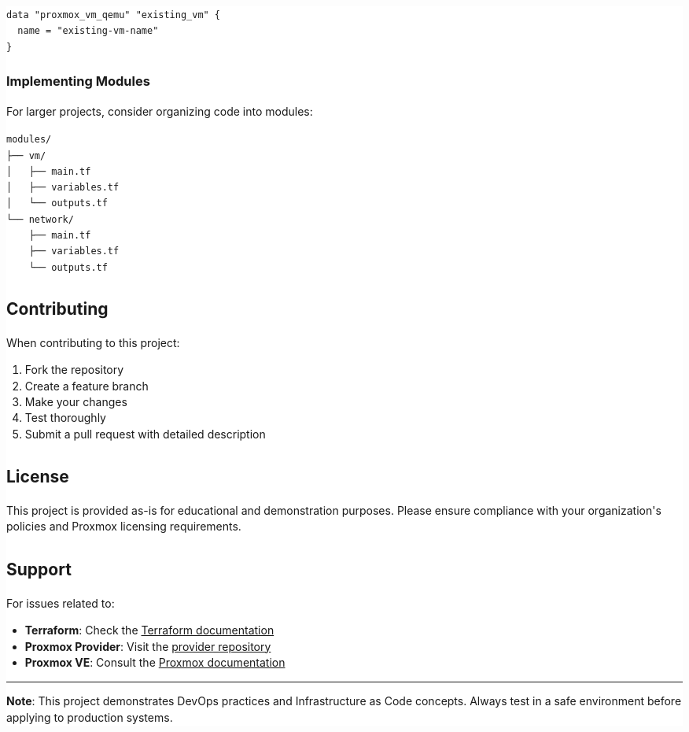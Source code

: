 ```hcl
data "proxmox_vm_qemu" "existing_vm" {
  name = "existing-vm-name"
}
```

### Implementing Modules

For larger projects, consider organizing code into modules:

```
modules/
├── vm/
│   ├── main.tf
│   ├── variables.tf
│   └── outputs.tf
└── network/
    ├── main.tf
    ├── variables.tf
    └── outputs.tf
```

## Contributing

When contributing to this project:

1. Fork the repository
2. Create a feature branch
3. Make your changes
4. Test thoroughly
5. Submit a pull request with detailed description

## License

This project is provided as-is for educational and demonstration purposes. Please ensure compliance with your organization's policies and Proxmox licensing requirements.

## Support

For issues related to:

- **Terraform**: Check the [Terraform documentation](https://www.terraform.io/docs)
- **Proxmox Provider**: Visit the [provider repository](https://github.com/Telmate/terraform-provider-proxmox)
- **Proxmox VE**: Consult the [Proxmox documentation](https://pve.proxmox.com/wiki/Main_Page)

---

**Note**: This project demonstrates DevOps practices and Infrastructure as Code concepts. Always test in a safe environment before applying to production systems.
